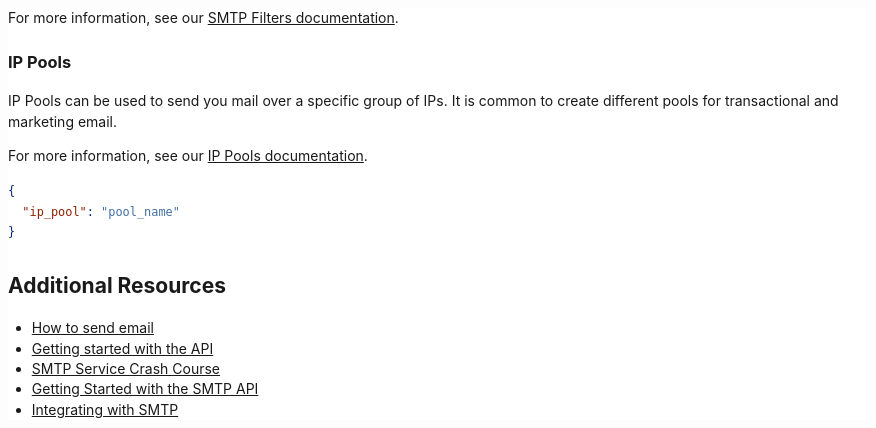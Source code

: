For more information, see our [SMTP Filters documentation]({{root_url}}/for-developers/sending-email/smtp-filters/).

### IP Pools

IP Pools can be used to send you mail over a specific group of IPs. It is common to create different pools for transactional and marketing email.

For more information, see our [IP Pools documentation](https://sendgrid.api-docs.io/v3.0/ip-pools).

```json
{
  "ip_pool": "pool_name"
}
```

## Additional Resources

- [How to send email]({{root_url}}/ui/sending-email/how-to-send-email-with-marketing-campaigns/)
- [Getting started with the API]({{root_url}}/api-reference/)
- [SMTP Service Crash Course](https://sendgrid.com/blog/smtp-service-crash-course/)
- [Getting Started with the SMTP API]({{root_url}}/for-developers/sending-email/getting-started-smtp/)
- [Integrating with SMTP]({{root_url}}/for-developers/sending-email/integrating-with-the-smtp-api/)
